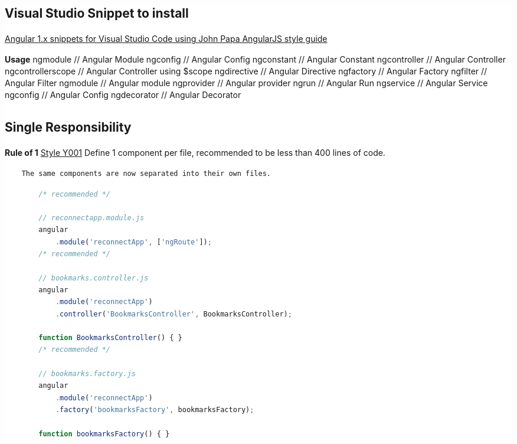 ## Visual Studio Snippet to install

[Angular 1.x snippets for Visual Studio Code using John Papa AngularJS style guide](#https://marketplace.visualstudio.com/items?itemName=lperdomo.angular1-code-snippets-johnpapastyle)

**Usage**
  ngmodule  // Angular Module
  ngconfig     // Angular Config
  ngconstant   // Angular Constant
  ngcontroller // Angular Controller
  ngcontrollerscope // Angular Controller using $scope
  ngdirective  // Angular Directive
  ngfactory    // Angular Factory
  ngfilter     // Angular Filter
  ngmodule     // Angular module
  ngprovider   // Angular provider
  ngrun        // Angular Run
  ngservice    // Angular Service
  ngconfig    // Angular Config
  ngdecorator    // Angular Decorator

## Single Responsibility

**Rule of 1**
[Style Y001](https://github.com/johnpapa/angular-styleguide/blob/master/a1/README.md#style-y001)
Define 1 component per file, recommended to be less than 400 lines of code.

        The same components are now separated into their own files.

```javascript
        /* recommended */

        // reconnectapp.module.js
        angular
            .module('reconnectApp', ['ngRoute']);
        /* recommended */

        // bookmarks.controller.js
        angular
            .module('reconnectApp')
            .controller('BookmarksController', BookmarksController);

        function BookmarksController() { }
        /* recommended */

        // bookmarks.factory.js
        angular
            .module('reconnectApp')
            .factory('bookmarksFactory', bookmarksFactory);

        function bookmarksFactory() { }
```

